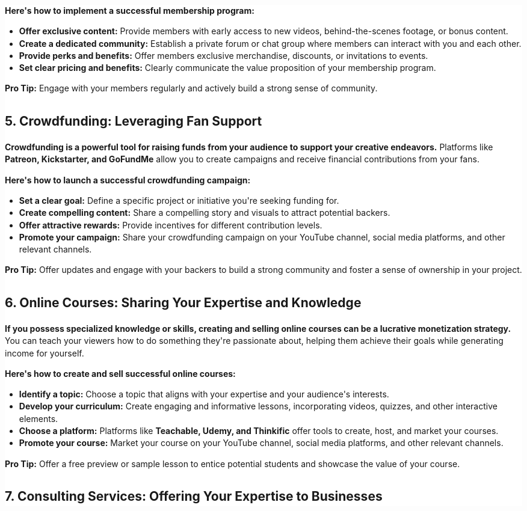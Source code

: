**Here's how to implement a successful membership program:**

* **Offer exclusive content:**  Provide members with early access to new videos, behind-the-scenes footage, or bonus content.
* **Create a dedicated community:**  Establish a private forum or chat group where members can interact with you and each other.
* **Provide perks and benefits:**  Offer members exclusive merchandise, discounts, or invitations to events.
* **Set clear pricing and benefits:**  Clearly communicate the value proposition of your membership program.

**Pro Tip:**  Engage with your members regularly and actively build a strong sense of community.

##  5.  Crowdfunding:  Leveraging Fan Support

**Crowdfunding is a powerful tool for raising funds from your audience to support your creative endeavors.**  Platforms like **Patreon, Kickstarter, and GoFundMe** allow you to create campaigns and receive financial contributions from your fans.

**Here's how to launch a successful crowdfunding campaign:**

* **Set a clear goal:**  Define a specific project or initiative you're seeking funding for.
* **Create compelling content:**  Share a compelling story and visuals to attract potential backers.
* **Offer attractive rewards:**  Provide incentives for different contribution levels.
* **Promote your campaign:**  Share your crowdfunding campaign on your YouTube channel, social media platforms, and other relevant channels.

**Pro Tip:**  Offer updates and engage with your backers to build a strong community and foster a sense of ownership in your project.

##  6.  Online Courses:  Sharing Your Expertise and Knowledge

**If you possess specialized knowledge or skills, creating and selling online courses can be a lucrative monetization strategy.**  You can teach your viewers how to do something they're passionate about,  helping them achieve their goals while generating income for yourself.

**Here's how to create and sell successful online courses:**

* **Identify a topic:**  Choose a topic that aligns with your expertise and your audience's interests.
* **Develop your curriculum:**  Create engaging and informative lessons, incorporating videos, quizzes, and other interactive elements.
* **Choose a platform:**  Platforms like **Teachable, Udemy, and Thinkific** offer tools to create, host, and market your courses.
* **Promote your course:**  Market your course on your YouTube channel, social media platforms, and other relevant channels.

**Pro Tip:**  Offer a free preview or sample lesson to entice potential students and showcase the value of your course.

##  7.  Consulting Services:  Offering Your Expertise to Businesses
